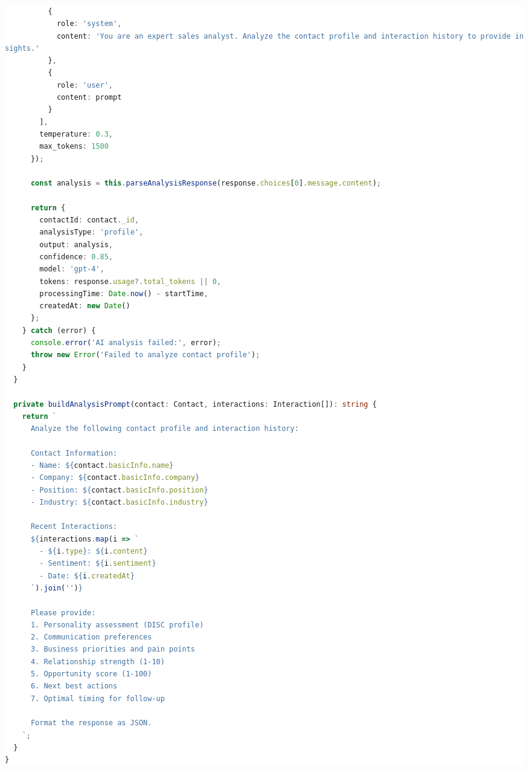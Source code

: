 ```typescript
          {
            role: 'system',
            content: 'You are an expert sales analyst. Analyze the contact profile and interaction history to provide insights.'
          },
          {
            role: 'user',
            content: prompt
          }
        ],
        temperature: 0.3,
        max_tokens: 1500
      });
      
      const analysis = this.parseAnalysisResponse(response.choices[0].message.content);
      
      return {
        contactId: contact._id,
        analysisType: 'profile',
        output: analysis,
        confidence: 0.85,
        model: 'gpt-4',
        tokens: response.usage?.total_tokens || 0,
        processingTime: Date.now() - startTime,
        createdAt: new Date()
      };
    } catch (error) {
      console.error('AI analysis failed:', error);
      throw new Error('Failed to analyze contact profile');
    }
  }
  
  private buildAnalysisPrompt(contact: Contact, interactions: Interaction[]): string {
    return `
      Analyze the following contact profile and interaction history:
      
      Contact Information:
      - Name: ${contact.basicInfo.name}
      - Company: ${contact.basicInfo.company}
      - Position: ${contact.basicInfo.position}
      - Industry: ${contact.basicInfo.industry}
      
      Recent Interactions:
      ${interactions.map(i => `
        - ${i.type}: ${i.content}
        - Sentiment: ${i.sentiment}
        - Date: ${i.createdAt}
      `).join('')}
      
      Please provide:
      1. Personality assessment (DISC profile)
      2. Communication preferences
      3. Business priorities and pain points
      4. Relationship strength (1-10)
      5. Opportunity score (1-100)
      6. Next best actions
      7. Optimal timing for follow-up
      
      Format the response as JSON.
    `;
  }
}
```